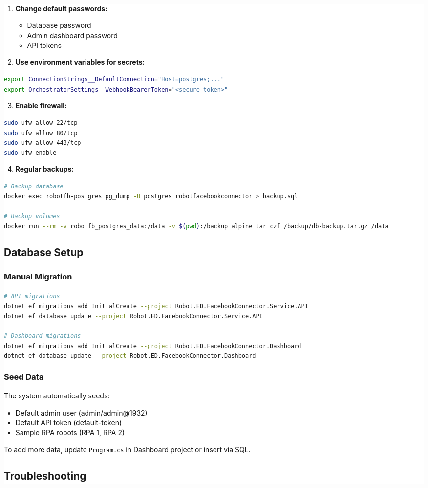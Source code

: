 1. **Change default passwords:**
   - Database password
   - Admin dashboard password
   - API tokens

2. **Use environment variables for secrets:**
```bash
export ConnectionStrings__DefaultConnection="Host=postgres;..."
export OrchestratorSettings__WebhookBearerToken="<secure-token>"
```

3. **Enable firewall:**
```bash
sudo ufw allow 22/tcp
sudo ufw allow 80/tcp
sudo ufw allow 443/tcp
sudo ufw enable
```

4. **Regular backups:**
```bash
# Backup database
docker exec robotfb-postgres pg_dump -U postgres robotfacebookconnector > backup.sql

# Backup volumes
docker run --rm -v robotfb_postgres_data:/data -v $(pwd):/backup alpine tar czf /backup/db-backup.tar.gz /data
```

## Database Setup

### Manual Migration

```bash
# API migrations
dotnet ef migrations add InitialCreate --project Robot.ED.FacebookConnector.Service.API
dotnet ef database update --project Robot.ED.FacebookConnector.Service.API

# Dashboard migrations
dotnet ef migrations add InitialCreate --project Robot.ED.FacebookConnector.Dashboard
dotnet ef database update --project Robot.ED.FacebookConnector.Dashboard
```

### Seed Data

The system automatically seeds:
- Default admin user (admin/admin@1932)
- Default API token (default-token)
- Sample RPA robots (RPA 1, RPA 2)

To add more data, update `Program.cs` in Dashboard project or insert via SQL.

## Troubleshooting
